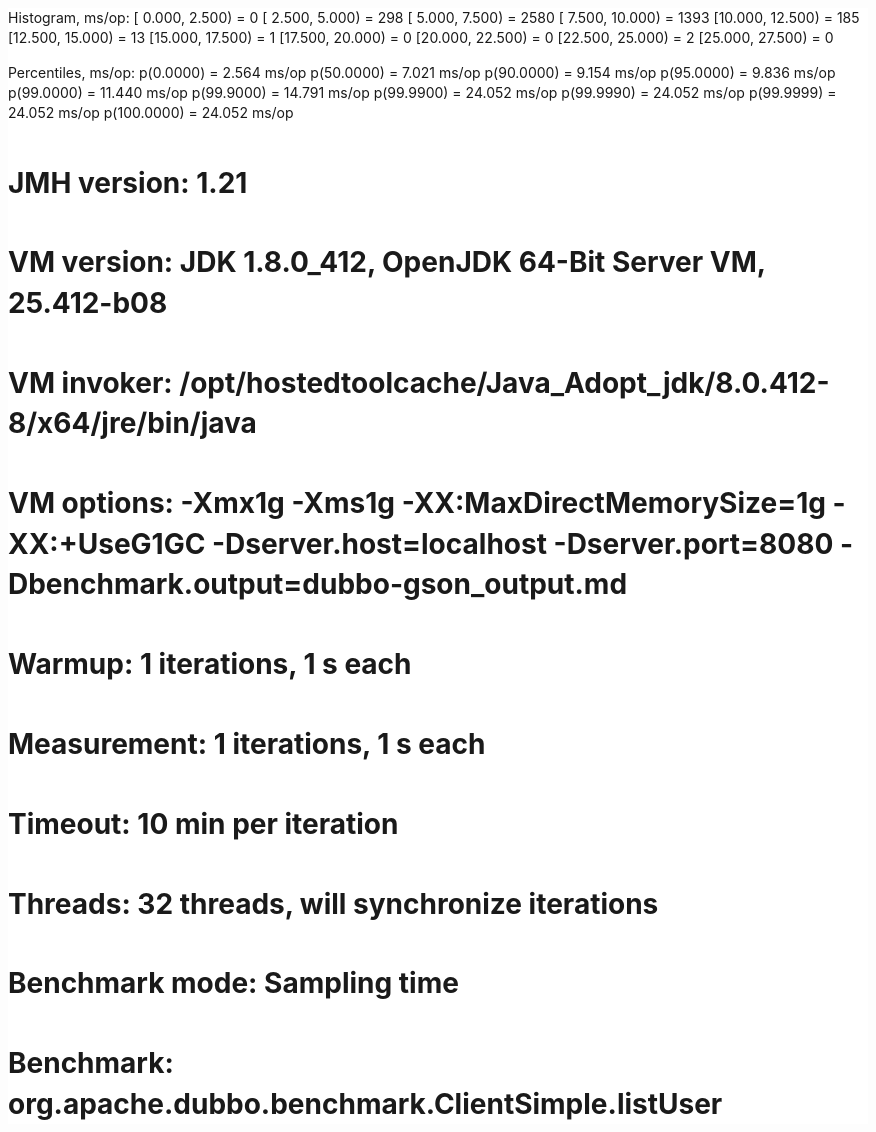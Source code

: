   Histogram, ms/op:
    [ 0.000,  2.500) = 0 
    [ 2.500,  5.000) = 298 
    [ 5.000,  7.500) = 2580 
    [ 7.500, 10.000) = 1393 
    [10.000, 12.500) = 185 
    [12.500, 15.000) = 13 
    [15.000, 17.500) = 1 
    [17.500, 20.000) = 0 
    [20.000, 22.500) = 0 
    [22.500, 25.000) = 2 
    [25.000, 27.500) = 0 

  Percentiles, ms/op:
      p(0.0000) =      2.564 ms/op
     p(50.0000) =      7.021 ms/op
     p(90.0000) =      9.154 ms/op
     p(95.0000) =      9.836 ms/op
     p(99.0000) =     11.440 ms/op
     p(99.9000) =     14.791 ms/op
     p(99.9900) =     24.052 ms/op
     p(99.9990) =     24.052 ms/op
     p(99.9999) =     24.052 ms/op
    p(100.0000) =     24.052 ms/op


# JMH version: 1.21
# VM version: JDK 1.8.0_412, OpenJDK 64-Bit Server VM, 25.412-b08
# VM invoker: /opt/hostedtoolcache/Java_Adopt_jdk/8.0.412-8/x64/jre/bin/java
# VM options: -Xmx1g -Xms1g -XX:MaxDirectMemorySize=1g -XX:+UseG1GC -Dserver.host=localhost -Dserver.port=8080 -Dbenchmark.output=dubbo-gson_output.md
# Warmup: 1 iterations, 1 s each
# Measurement: 1 iterations, 1 s each
# Timeout: 10 min per iteration
# Threads: 32 threads, will synchronize iterations
# Benchmark mode: Sampling time
# Benchmark: org.apache.dubbo.benchmark.ClientSimple.listUser
